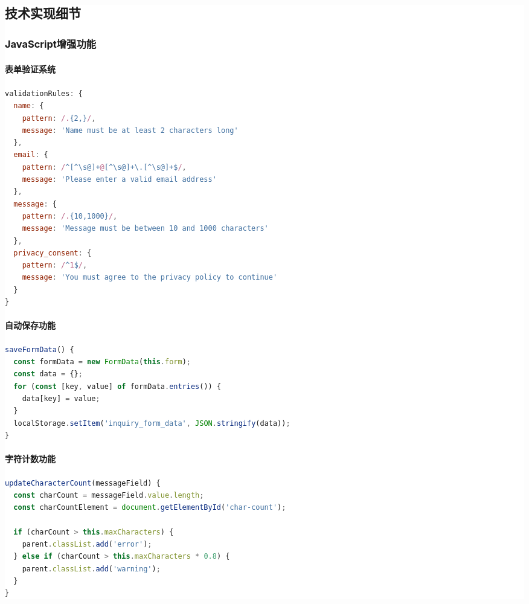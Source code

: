 ## 技术实现细节

### JavaScript增强功能

#### 表单验证系统
```javascript
validationRules: {
  name: {
    pattern: /.{2,}/,
    message: 'Name must be at least 2 characters long'
  },
  email: {
    pattern: /^[^\s@]+@[^\s@]+\.[^\s@]+$/,
    message: 'Please enter a valid email address'
  },
  message: {
    pattern: /.{10,1000}/,
    message: 'Message must be between 10 and 1000 characters'
  },
  privacy_consent: {
    pattern: /^1$/,
    message: 'You must agree to the privacy policy to continue'
  }
}
```

#### 自动保存功能
```javascript
saveFormData() {
  const formData = new FormData(this.form);
  const data = {};
  for (const [key, value] of formData.entries()) {
    data[key] = value;
  }
  localStorage.setItem('inquiry_form_data', JSON.stringify(data));
}
```

#### 字符计数功能
```javascript
updateCharacterCount(messageField) {
  const charCount = messageField.value.length;
  const charCountElement = document.getElementById('char-count');
  
  if (charCount > this.maxCharacters) {
    parent.classList.add('error');
  } else if (charCount > this.maxCharacters * 0.8) {
    parent.classList.add('warning');
  }
}
```
